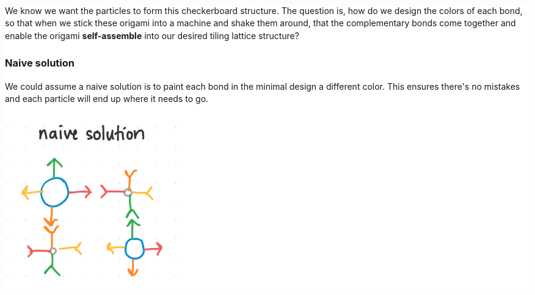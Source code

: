 We know we want the particles to form this checkerboard structure. The question is, how do we design the colors of each bond, so that when we stick these origami into a machine and shake them around, that the complementary bonds come together and enable the origami **self-assemble** into our desired tiling lattice structure? 

### Naive solution
We could assume a naive solution is to paint each bond in the minimal design a different color. This ensures there's no mistakes and each particle will end up where it needs to go.

<img src="/assets/images/blog/2024-10-06-ganglab/IMG_FF5686948ED4-1.jpeg" alt="Real numbers" width="300"/>
